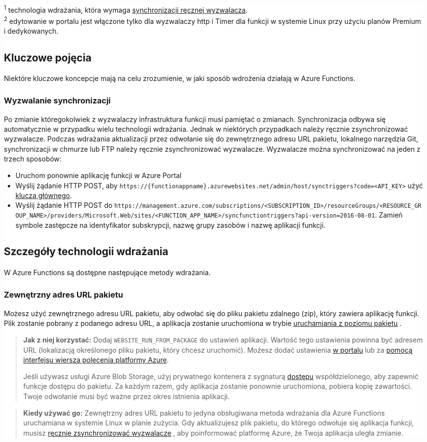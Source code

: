 <sup>1</sup> technologia wdrażania, która wymaga [synchronizacji ręcznej wyzwalacza](#trigger-syncing).  
<sup>2</sup> edytowanie w portalu jest włączone tylko dla wyzwalaczy http i Timer dla funkcji w systemie Linux przy użyciu planów Premium i dedykowanych.

## <a name="key-concepts"></a>Kluczowe pojęcia

Niektóre kluczowe koncepcje mają na celu zrozumienie, w jaki sposób wdrożenia działają w Azure Functions.

### <a name="trigger-syncing"></a>Wyzwalanie synchronizacji

Po zmianie któregokolwiek z wyzwalaczy infrastruktura funkcji musi pamiętać o zmianach. Synchronizacja odbywa się automatycznie w przypadku wielu technologii wdrażania. Jednak w niektórych przypadkach należy ręcznie zsynchronizować wyzwalacze. Podczas wdrażania aktualizacji przez odwołanie się do zewnętrznego adresu URL pakietu, lokalnego narzędzia Git, synchronizacji w chmurze lub FTP należy ręcznie zsynchronizować wyzwalacze. Wyzwalacze można synchronizować na jeden z trzech sposobów:

* Uruchom ponownie aplikację funkcji w Azure Portal
* Wyślij żądanie HTTP POST, aby `https://{functionappname}.azurewebsites.net/admin/host/synctriggers?code=<API_KEY>` użyć [klucza głównego](functions-bindings-http-webhook.md#authorization-keys).
* Wyślij żądanie HTTP POST do `https://management.azure.com/subscriptions/<SUBSCRIPTION_ID>/resourceGroups/<RESOURCE_GROUP_NAME>/providers/Microsoft.Web/sites/<FUNCTION_APP_NAME>/syncfunctiontriggers?api-version=2016-08-01`. Zamień symbole zastępcze na identyfikator subskrypcji, nazwę grupy zasobów i nazwę aplikacji funkcji.

## <a name="deployment-technology-details"></a>Szczegóły technologii wdrażania 

W Azure Functions są dostępne następujące metody wdrażania.

### <a name="external-package-url"></a>Zewnętrzny adres URL pakietu

Możesz użyć zewnętrznego adresu URL pakietu, aby odwołać się do pliku pakietu zdalnego (zip), który zawiera aplikację funkcji. Plik zostanie pobrany z podanego adresu URL, a aplikacja zostanie uruchomiona w trybie [uruchamiania z poziomu pakietu](run-functions-from-deployment-package.md) .

>__Jak z niej korzystać:__ Dodaj `WEBSITE_RUN_FROM_PACKAGE` do ustawień aplikacji. Wartość tego ustawienia powinna być adresem URL (lokalizacją określonego pliku pakietu, który chcesz uruchomić). Możesz dodać ustawienia [w portalu](functions-how-to-use-azure-function-app-settings.md#settings) lub za [pomocą interfejsu wiersza polecenia platformy Azure](/cli/azure/functionapp/config/appsettings#az-functionapp-config-appsettings-set). 
>
>Jeśli używasz usługi Azure Blob Storage, użyj prywatnego kontenera z sygnaturą [dostępu](../vs-azure-tools-storage-manage-with-storage-explorer.md#generate-a-sas-in-storage-explorer) współdzielonego, aby zapewnić funkcje dostępu do pakietu. Za każdym razem, gdy aplikacja zostanie ponownie uruchomiona, pobiera kopię zawartości. Twoje odwołanie musi być ważne przez okres istnienia aplikacji.

>__Kiedy używać go:__ Zewnętrzny adres URL pakietu to jedyna obsługiwana metoda wdrażania dla Azure Functions uruchamiana w systemie Linux w planie zużycia. Gdy aktualizujesz plik pakietu, do którego odwołuje się aplikacja funkcji, musisz [ręcznie zsynchronizować wyzwalacze](#trigger-syncing) , aby poinformować platformę Azure, że Twoja aplikacja uległa zmianie.
